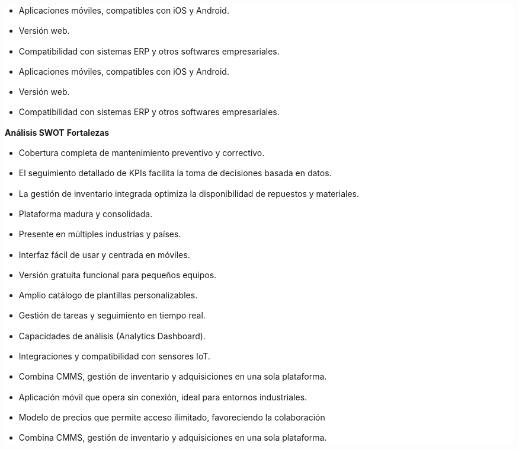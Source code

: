 </td>
    <td align="justify">

- Aplicaciones móviles,  compatibles con iOS y Android.

- Versión web.

- Compatibilidad con sistemas ERP y otros softwares empresariales.

</td>
    <td align="justify">

- Aplicaciones móviles,  compatibles con iOS y Android.

- Versión web.

- Compatibilidad con sistemas ERP y otros softwares empresariales.
</td>
</tr>


<tr>
  <td rowspan="4"><strong>Análisis SWOT</strong></td>
  <td><strong>Fortalezas</strong></td>
    <td align="justify">

- Cobertura completa de mantenimiento preventivo y correctivo.

- El seguimiento detallado de KPIs facilita la toma de decisiones basada en datos.

- La gestión de inventario integrada optimiza la disponibilidad de repuestos y materiales.
</td>
    <td align="justify">

- Plataforma madura y consolidada.
  
- Presente en múltiples industrias y países.
  
- Interfaz fácil de usar y centrada en móviles.
  
- Versión gratuita funcional para pequeños equipos.
  
- Amplio catálogo de plantillas personalizables.
  
- Gestión de tareas y seguimiento en tiempo real.
  
- Capacidades de análisis (Analytics Dashboard).
  
- Integraciones y compatibilidad con sensores IoT.
</td>
    <td align="justify">

- Combina CMMS, gestión de inventario y adquisiciones en una sola plataforma.

- Aplicación móvil que opera sin conexión, ideal para entornos industriales.

- Modelo de precios que permite acceso ilimitado, favoreciendo la colaboración

</td>
    <td align="justify">

- Combina CMMS, gestión de inventario y adquisiciones en una sola plataforma.
